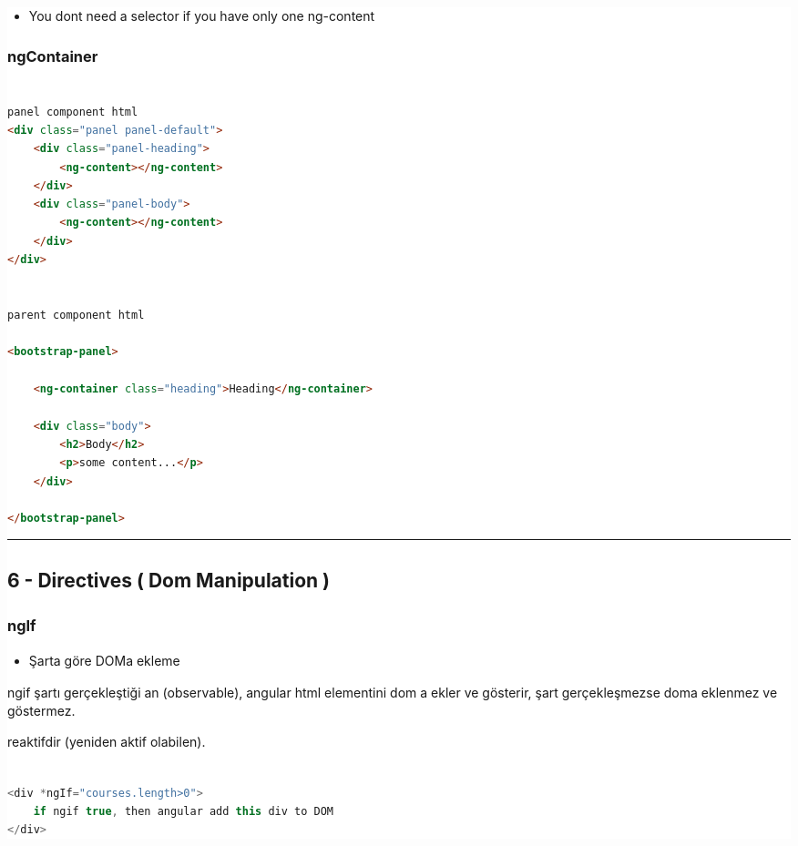 ```html

```

- You dont need a selector if you have only one ng-content

### ngContainer

```html

panel component html
<div class="panel panel-default">
    <div class="panel-heading">
        <ng-content></ng-content>
    </div>
    <div class="panel-body">
        <ng-content></ng-content>
    </div>
</div>


parent component html

<bootstrap-panel>
    
    <ng-container class="heading">Heading</ng-container>
    
    <div class="body">
        <h2>Body</h2>
        <p>some content...</p>
    </div>

</bootstrap-panel>

```
---

## 6 - Directives ( Dom Manipulation )

### ngIf

- Şarta göre DOMa ekleme

ngif şartı gerçekleştiği an (observable), angular html elementini dom a ekler ve gösterir, şart gerçekleşmezse doma eklenmez ve göstermez.

reaktifdir (yeniden aktif olabilen).

```typescript

<div *ngIf="courses.length>0">
    if ngif true, then angular add this div to DOM
</div>

```
